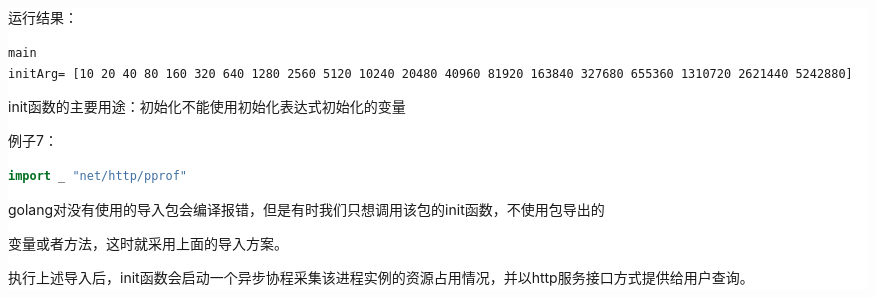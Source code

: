 
运行结果：
```
main
initArg= [10 20 40 80 160 320 640 1280 2560 5120 10240 20480 40960 81920 163840 327680 655360 1310720 2621440 5242880]
```


init函数的主要用途：初始化不能使用初始化表达式初始化的变量


例子7：

```go
import _ "net/http/pprof"
```


golang对没有使用的导入包会编译报错，但是有时我们只想调用该包的init函数，不使用包导出的

变量或者方法，这时就采用上面的导入方案。

执行上述导入后，init函数会启动一个异步协程采集该进程实例的资源占用情况，并以http服务接口方式提供给用户查询。